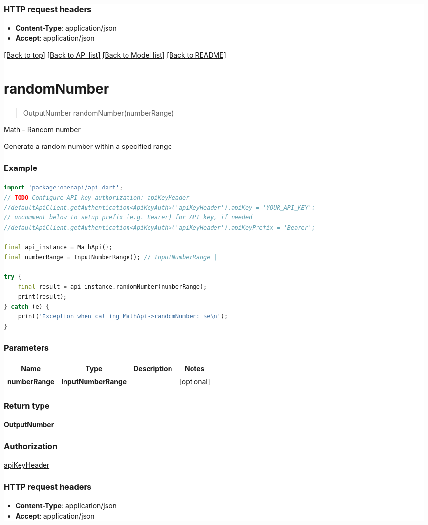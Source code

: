 ### HTTP request headers

 - **Content-Type**: application/json
 - **Accept**: application/json

[[Back to top]](#) [[Back to API list]](../README.md#documentation-for-api-endpoints) [[Back to Model list]](../README.md#documentation-for-models) [[Back to README]](../README.md)

# **randomNumber**
> OutputNumber randomNumber(numberRange)

Math - Random number

Generate a random number within a specified range

### Example 
```dart
import 'package:openapi/api.dart';
// TODO Configure API key authorization: apiKeyHeader
//defaultApiClient.getAuthentication<ApiKeyAuth>('apiKeyHeader').apiKey = 'YOUR_API_KEY';
// uncomment below to setup prefix (e.g. Bearer) for API key, if needed
//defaultApiClient.getAuthentication<ApiKeyAuth>('apiKeyHeader').apiKeyPrefix = 'Bearer';

final api_instance = MathApi();
final numberRange = InputNumberRange(); // InputNumberRange | 

try { 
    final result = api_instance.randomNumber(numberRange);
    print(result);
} catch (e) {
    print('Exception when calling MathApi->randomNumber: $e\n');
}
```

### Parameters

Name | Type | Description  | Notes
------------- | ------------- | ------------- | -------------
 **numberRange** | [**InputNumberRange**](InputNumberRange.md)|  | [optional] 

### Return type

[**OutputNumber**](OutputNumber.md)

### Authorization

[apiKeyHeader](../README.md#apiKeyHeader)

### HTTP request headers

 - **Content-Type**: application/json
 - **Accept**: application/json
